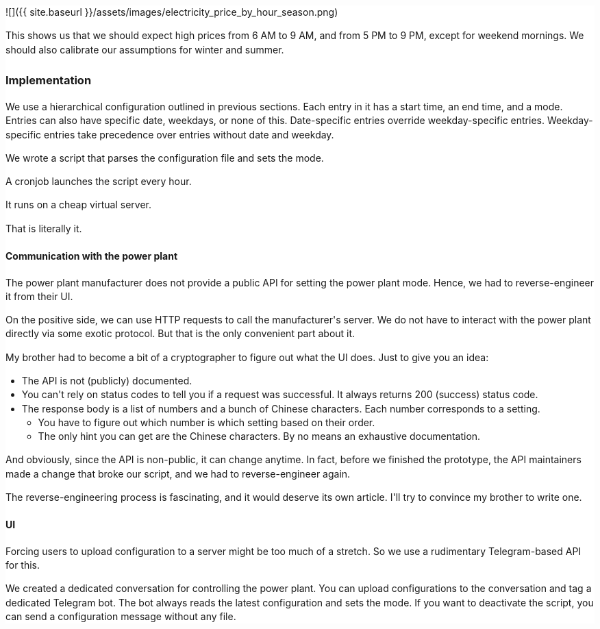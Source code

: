 ![]({{ site.baseurl }}/assets/images/electricity_price_by_hour_season.png)

This shows us that we should expect high prices from 6 AM to 9 AM, and from 5 PM to 9 PM, except for weekend mornings. 
We should also calibrate our assumptions for winter and summer.


### Implementation
We use a hierarchical configuration outlined in previous sections.
Each entry in it has a start time, an end time, and a mode.
Entries can also have specific date, weekdays, or none of this.
Date-specific entries override weekday-specific entries.
Weekday-specific entries take precedence over entries without date and weekday.

We wrote a script that parses the configuration file and sets the mode.

A cronjob launches the script every hour. 

It runs on a cheap virtual server.

That is literally it.

#### Communication with the power plant
The power plant manufacturer does not provide a public API for setting the power plant mode.
Hence, we had to reverse-engineer it from their UI.

On the positive side, we can use HTTP requests to call the manufacturer's server.
We do not have to interact with the power plant directly via some exotic protocol. But that is
the only convenient part about it.

My brother had to become a bit of a cryptographer to figure out what the UI does. Just to give you an idea:
 - The API is not (publicly) documented.
 - You can't rely on status codes to tell you if a request was successful. It always returns 200 (success) status code. 
 - The response body is a list of numbers and a bunch of Chinese characters. Each number corresponds to a setting.
   - You have to figure out which number is which setting based on their order.
   - The only hint you can get are the Chinese characters. By no means an exhaustive documentation.

And obviously, since the API is non-public, it can change anytime. In fact, before we finished the prototype, the API maintainers made
a change that broke our script, and we had to reverse-engineer again.

The reverse-engineering process is fascinating, and it would deserve its own article. I'll try to convince my brother to write one.

#### UI

Forcing users to upload configuration to a server might be too much of a stretch. So we use
a rudimentary Telegram-based API for this. 

We created a dedicated conversation for controlling the power plant. You can upload configurations
to the conversation and tag a dedicated Telegram bot. The bot always reads the latest configuration and sets the mode.
If you want to deactivate the script, you can send a configuration message without any file.
